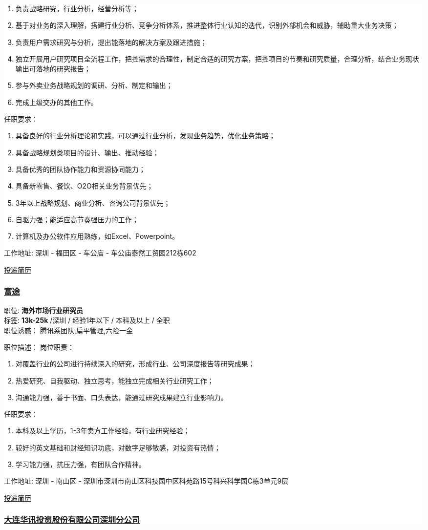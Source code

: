 1. 负责战略研究，行业分析，经营分析等；

2. 基于对业务的深入理解，搭建行业分析、竞争分析体系，推进整体行业认知的迭代，识别外部机会和威胁，辅助重大业务决策；

3. 负责用户需求研究与分析，提出能落地的解决方案及跟进措施；

4. 独立开展用户研究项目全流程工作，把控需求的合理性，制定合适的研究方案，把控项目的节奏和研究质量，合理分析，结合业务现状输出可落地的研究报告；

5. 参与外卖业务战略规划的调研、分析、制定和输出；

6. 完成上级交办的其他工作。

任职要求：

1. 具备良好的行业分析理论和实践，可以通过行业分析，发现业务趋势，优化业务策略；

2. 具备战略规划类项目的设计、输出、推动经验；

3. 具备优秀的团队协作能力和资源协同能力；

4. 具备新零售、餐饮、O2O相关业务背景优先；

5. 3年以上战略规划、商业分析、咨询公司背景优先；

6. 自驱力强；能适应高节奏强压力的工作；

7. 计算机及办公软件应用熟练，如Excel、Powerpoint。

工作地址: 深圳 - 福田区 - 车公庙 - 车公庙泰然工贸园212栋602  

[投递简历](https://www.lagou.com/jobs/5961180.html)

### [富途](https://www.lagou.com/gongsi/9253.html)

职位: __海外市场行业研究员__  
标签:  __13k-25k__ /深圳 / 经验1年以下 / 本科及以上 / 全职  
职位诱惑：
腾讯系团队,扁平管理,六险一金

职位描述：
岗位职责：

1. 对覆盖行业的公司进行持续深入的研究，形成行业、公司深度报告等研究成果；

2. 热爱研究、自我驱动、独立思考，能独立完成相关行业研究工作；

3. 沟通能力强，善于书面、口头表达，能通过研究成果建立行业影响力。



任职要求：

1. 本科及以上学历，1-3年卖方工作经验，有行业研究经验；

2. 较好的英文基础和财经知识功底，对数字足够敏感，对投资有热情；

3. 学习能力强，抗压力强，有团队合作精神。

工作地址: 深圳 - 南山区 - 深圳市深圳市南山区科技园中区科苑路15号科兴科学园C栋3单元9层  

[投递简历](https://www.lagou.com/jobs/5801175.html)


### [大连华讯投资股份有限公司深圳分公司](http://company.zhaopin.com/CZ299883680.htm)
